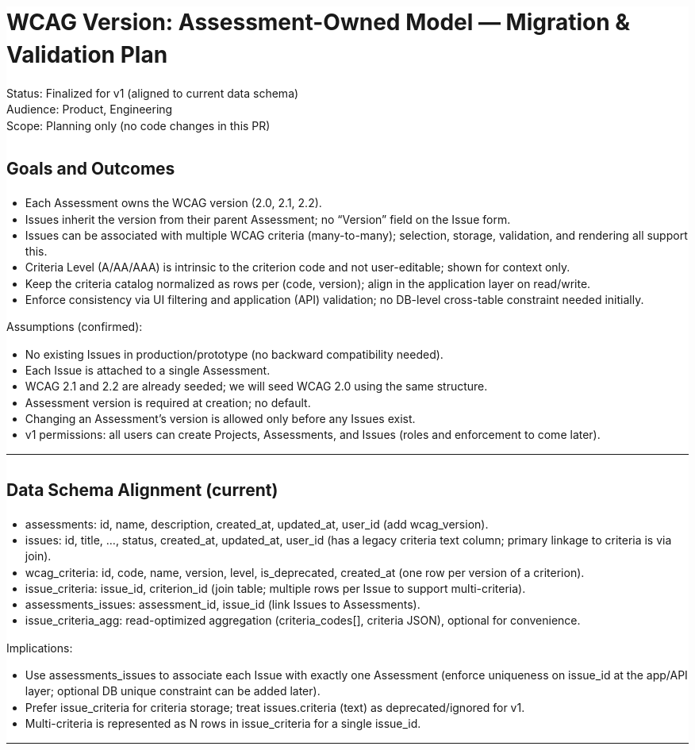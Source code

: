 # WCAG Version: Assessment-Owned Model — Migration & Validation Plan

Status: Finalized for v1 (aligned to current data schema)  
Audience: Product, Engineering  
Scope: Planning only (no code changes in this PR)

## Goals and Outcomes

- Each Assessment owns the WCAG version (2.0, 2.1, 2.2).
- Issues inherit the version from their parent Assessment; no “Version” field on the Issue form.
- Issues can be associated with multiple WCAG criteria (many-to-many); selection, storage, validation, and rendering all support this.
- Criteria Level (A/AA/AAA) is intrinsic to the criterion code and not user-editable; shown for context only.
- Keep the criteria catalog normalized as rows per (code, version); align in the application layer on read/write.
- Enforce consistency via UI filtering and application (API) validation; no DB-level cross-table constraint needed initially.

Assumptions (confirmed):
- No existing Issues in production/prototype (no backward compatibility needed).
- Each Issue is attached to a single Assessment.
- WCAG 2.1 and 2.2 are already seeded; we will seed WCAG 2.0 using the same structure.
- Assessment version is required at creation; no default.
- Changing an Assessment’s version is allowed only before any Issues exist.
- v1 permissions: all users can create Projects, Assessments, and Issues (roles and enforcement to come later).

---

## Data Schema Alignment (current)

- assessments: id, name, description, created_at, updated_at, user_id (add wcag_version).
- issues: id, title, …, status, created_at, updated_at, user_id (has a legacy criteria text column; primary linkage to criteria is via join).
- wcag_criteria: id, code, name, version, level, is_deprecated, created_at (one row per version of a criterion).
- issue_criteria: issue_id, criterion_id (join table; multiple rows per Issue to support multi-criteria).
- assessments_issues: assessment_id, issue_id (link Issues to Assessments).
- issue_criteria_agg: read-optimized aggregation (criteria_codes[], criteria JSON), optional for convenience.

Implications:
- Use assessments_issues to associate each Issue with exactly one Assessment (enforce uniqueness on issue_id at the app/API layer; optional DB unique constraint can be added later).
- Prefer issue_criteria for criteria storage; treat issues.criteria (text) as deprecated/ignored for v1.
- Multi-criteria is represented as N rows in issue_criteria for a single issue_id.

---